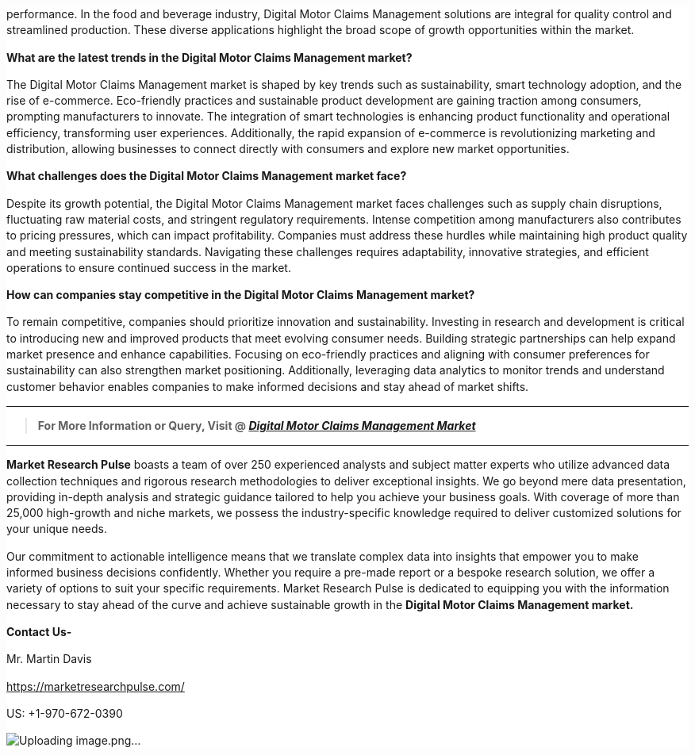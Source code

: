 performance. In the food and beverage industry, Digital Motor Claims Management solutions are integral for quality control and streamlined production. These diverse applications highlight the broad scope of growth opportunities within the market.</p><p><strong>What are the latest trends in the Digital Motor Claims Management market?</strong></p><p>The Digital Motor Claims Management market is shaped by key trends such as sustainability, smart technology adoption, and the rise of e-commerce. Eco-friendly practices and sustainable product development are gaining traction among consumers, prompting manufacturers to innovate. The integration of smart technologies is enhancing product functionality and operational efficiency, transforming user experiences. Additionally, the rapid expansion of e-commerce is revolutionizing marketing and distribution, allowing businesses to connect directly with consumers and explore new market opportunities.</p><p><strong>What challenges does the Digital Motor Claims Management market face?</strong></p><p>Despite its growth potential, the Digital Motor Claims Management market faces challenges such as supply chain disruptions, fluctuating raw material costs, and stringent regulatory requirements. Intense competition among manufacturers also contributes to pricing pressures, which can impact profitability. Companies must address these hurdles while maintaining high product quality and meeting sustainability standards. Navigating these challenges requires adaptability, innovative strategies, and efficient operations to ensure continued success in the market.</p><p><strong>How can companies stay competitive in the Digital Motor Claims Management market?</strong></p><p>To remain competitive, companies should prioritize innovation and sustainability. Investing in research and development is critical to introducing new and improved products that meet evolving consumer needs. Building strategic partnerships can help expand market presence and enhance capabilities. Focusing on eco-friendly practices and aligning with consumer preferences for sustainability can also strengthen market positioning. Additionally, leveraging data analytics to monitor trends and understand customer behavior enables companies to make informed decisions and stay ahead of market shifts.</p><hr /><blockquote><p><strong>For More Information or Query, Visit @&nbsp;<em><a href="https://marketresearchpulse.com/report/84227/digital-motor-claims-management-market?utm_source=Linkedin&utm_medium=030">Digital Motor Claims Management Market</a></em></strong></p></blockquote><hr /><p><strong>Market Research Pulse</strong> boasts a team of over 250 experienced analysts and subject matter experts who utilize advanced data collection techniques and rigorous research methodologies to deliver exceptional insights. We go beyond mere data presentation, providing in-depth analysis and strategic guidance tailored to help you achieve your business goals. With coverage of more than 25,000 high-growth and niche markets, we possess the industry-specific knowledge required to deliver customized solutions for your unique needs.</p><p>Our commitment to actionable intelligence means that we translate complex data into insights that empower you to make informed business decisions confidently. Whether you require a pre-made report or a bespoke research solution, we offer a variety of options to suit your specific requirements. Market Research Pulse is dedicated to equipping you with the information necessary to stay ahead of the curve and achieve sustainable growth in the <strong>Digital Motor Claims Management market.</strong></p><p><strong>Contact Us-</strong></p><p>Mr. Martin Davis</p><p>https://marketresearchpulse.com/</p><p>US: +1-970-672-0390</p>
![Uploading image.png…]()

